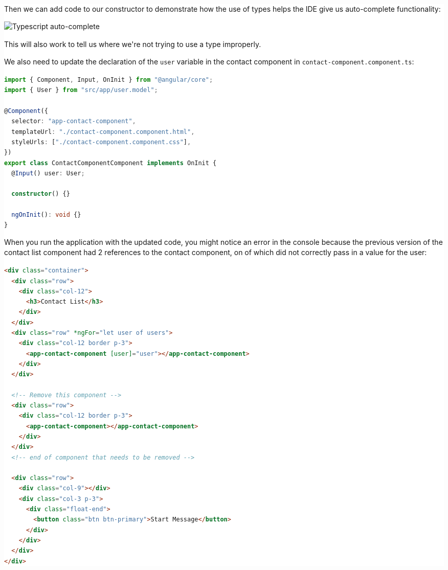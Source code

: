 Then we can add code to our constructor to demonstrate how the use of types
helps the IDE give us auto-complete functionality:

![Typescript auto-complete](https://curriculum-content.s3.amazonaws.com/java-mod-8/ts-type-autocomplete.png)

This will also work to tell us where we're not trying to use a type improperly.

We also need to update the declaration of the `user` variable in the contact
component in `contact-component.component.ts`:

```typescript
import { Component, Input, OnInit } from "@angular/core";
import { User } from "src/app/user.model";

@Component({
  selector: "app-contact-component",
  templateUrl: "./contact-component.component.html",
  styleUrls: ["./contact-component.component.css"],
})
export class ContactComponentComponent implements OnInit {
  @Input() user: User;

  constructor() {}

  ngOnInit(): void {}
}
```

When you run the application with the updated code, you might notice an error in
the console because the previous version of the contact list component had 2
references to the contact component, on of which did not correctly pass in a
value for the user:

```html
<div class="container">
  <div class="row">
    <div class="col-12">
      <h3>Contact List</h3>
    </div>
  </div>
  <div class="row" *ngFor="let user of users">
    <div class="col-12 border p-3">
      <app-contact-component [user]="user"></app-contact-component>
    </div>
  </div>

  <!-- Remove this component -->
  <div class="row">
    <div class="col-12 border p-3">
      <app-contact-component></app-contact-component>
    </div>
  </div>
  <!-- end of component that needs to be removed -->

  <div class="row">
    <div class="col-9"></div>
    <div class="col-3 p-3">
      <div class="float-end">
        <button class="btn btn-primary">Start Message</button>
      </div>
    </div>
  </div>
</div>
```
